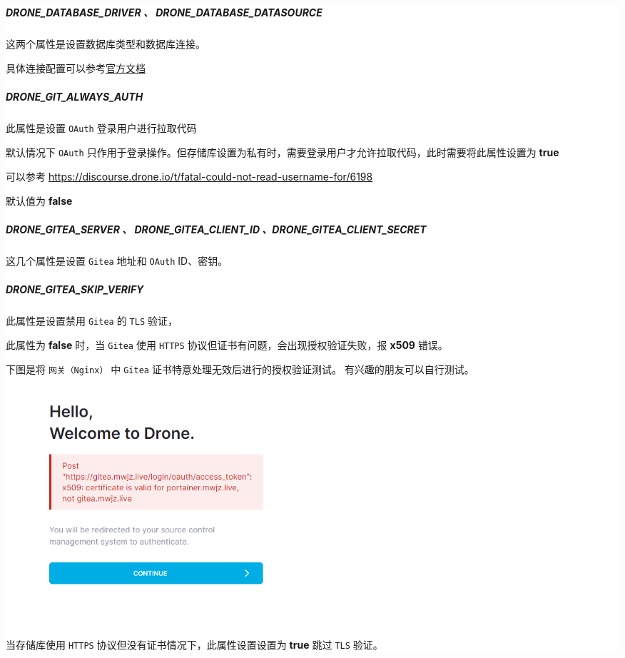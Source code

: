 ##### DRONE_DATABASE_DRIVER 、 DRONE_DATABASE_DATASOURCE

这两个属性是设置数据库类型和数据库连接。

具体连接配置可以参考[官方文档](https://docs.drone.io/server/reference/drone-database-datasource/)

##### DRONE_GIT_ALWAYS_AUTH

此属性是设置 `OAuth` 登录用户进行拉取代码

默认情况下 `OAuth` 只作用于登录操作。但存储库设置为私有时，需要登录用户才允许拉取代码，此时需要将此属性设置为 **true**

可以参考 https://discourse.drone.io/t/fatal-could-not-read-username-for/6198

默认值为 **false**

##### DRONE_GITEA_SERVER 、 DRONE_GITEA_CLIENT_ID 、DRONE_GITEA_CLIENT_SECRET

这几个属性是设置 `Gitea` 地址和 `OAuth` ID、密钥。

##### DRONE_GITEA_SKIP_VERIFY

此属性是设置禁用 `Gitea` 的 `TLS` 验证，

此属性为 **false** 时，当 `Gitea` 使用 `HTTPS` 协议但证书有问题，会出现授权验证失败，报 **x509** 错误。

下图是将 `网关（Nginx）` 中 `Gitea` 证书特意处理无效后进行的授权验证测试。 有兴趣的朋友可以自行测试。

<img src=./images/05/07.png width=50% />

当存储库使用 `HTTPS` 协议但没有证书情况下，此属性设置设置为 **true** 跳过 `TLS` 验证。
